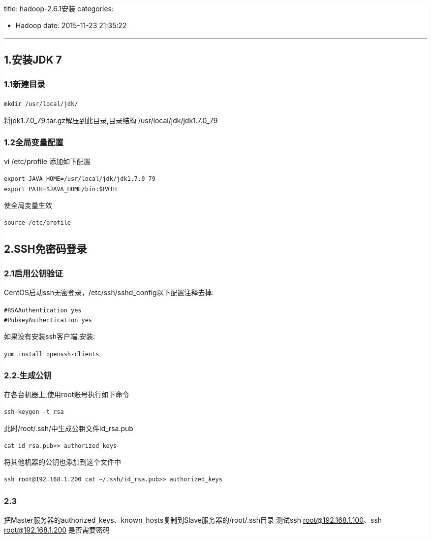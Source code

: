 ﻿title: hadoop-2.6.1安装
categories:
- Hadoop
date: 2015-11-23 21:35:22
---

## 1.安装JDK 7

### 1.1新建目录
```shell
mkdir /usr/local/jdk/
```
将jdk1.7.0_79.tar.gz解压到此目录,目录结构
/usr/local/jdk/jdk1.7.0_79

### 1.2全局变量配置
vi /etc/profile 添加如下配置
```
export JAVA_HOME=/usr/local/jdk/jdk1.7.0_79
export PATH=$JAVA_HOME/bin:$PATH
```

使全局变量生效
```
source /etc/profile
```

## 2.SSH免密码登录

### 2.1启用公钥验证
CentOS启动ssh无密登录，/etc/ssh/sshd_config以下配置注释去掉:
```
#RSAAuthentication yes
#PubkeyAuthentication yes
```

如果没有安装ssh客户端,安装:
```
yum install openssh-clients
```

### 2.2.生成公钥
在各台机器上,使用root账号执行如下命令
```
ssh-keygen -t rsa
```
此时/root/.ssh/中生成公钥文件id_rsa.pub
```
cat id_rsa.pub>> authorized_keys
```
将其他机器的公钥也添加到这个文件中
```
ssh root@192.168.1.200 cat ~/.ssh/id_rsa.pub>> authorized_keys
```
### 2.3
把Master服务器的authorized_keys、known_hosts复制到Slave服务器的/root/.ssh目录
测试ssh root@192.168.1.100、ssh root@192.168.1.200 是否需要密码

